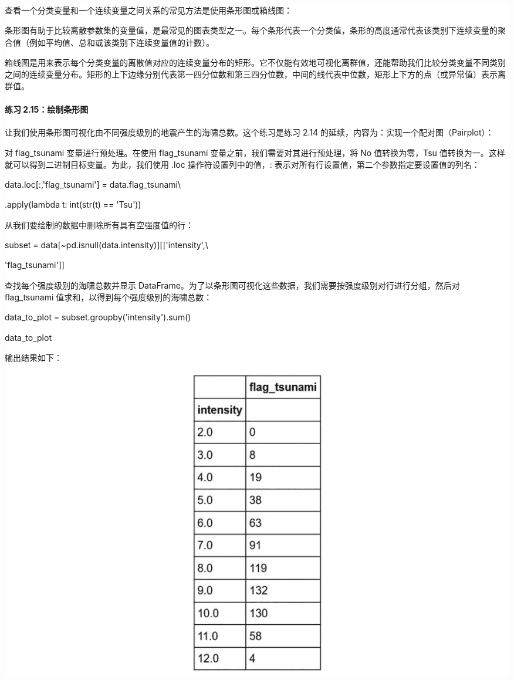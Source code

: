 查看一个分类变量和一个连续变量之间关系的常见方法是使用条形图或箱线图：

条形图有助于比较离散参数集的变量值，是最常见的图表类型之一。每个条形代表一个分类值，条形的高度通常代表该类别下连续变量的聚合值（例如平均值、总和或该类别下连续变量值的计数）。

箱线图是用来表示每个分类变量的离散值对应的连续变量分布的矩形。它不仅能有效地可视化离群值，还能帮助我们比较分类变量不同类别之间的连续变量分布。矩形的上下边缘分别代表第一四分位数和第三四分位数，中间的线代表中位数，矩形上下方的点（或异常值）表示离群值。

#### 练习 2.15：绘制条形图

让我们使用条形图可视化由不同强度级别的地震产生的海啸总数。这个练习是练习 2.14 的延续，内容为：实现一个配对图（Pairplot）：

对 flag_tsunami 变量进行预处理。在使用 flag_tsunami 变量之前，我们需要对其进行预处理，将 No 值转换为零，Tsu 值转换为一。这样就可以得到二进制目标变量。为此，我们使用 .loc 操作符设置列中的值，: 表示对所有行设置值，第二个参数指定要设置值的列名：

data.loc[:,'flag_tsunami'] = data.flag_tsunami\

.apply(lambda t: int(str(t) == 'Tsu'))

从我们要绘制的数据中删除所有具有空强度值的行：

subset = data[~pd.isnull(data.intensity)][['intensity',\

'flag_tsunami']]

查找每个强度级别的海啸总数并显示 DataFrame。为了以条形图可视化这些数据，我们需要按强度级别对行进行分组，然后对 flag_tsunami 值求和，以得到每个强度级别的海啸总数：

data_to_plot = subset.groupby('intensity').sum()

data_to_plot

输出结果如下：

![图 2.38：每个强度级别的海啸总数](img/image-TZAVF3XT.jpg)
